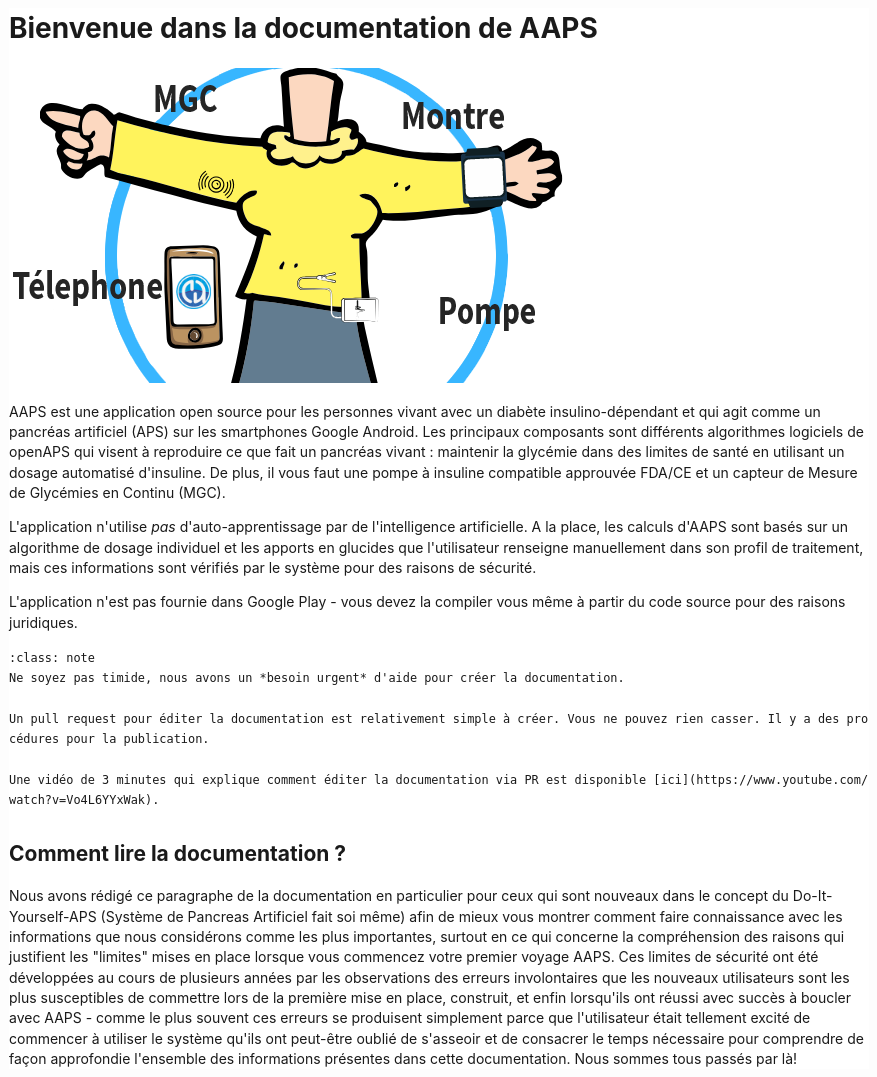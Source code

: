 # Bienvenue dans la documentation de AAPS

![Image](images/modules-female.png)

AAPS est une application open source pour les personnes vivant avec un diabète insulino-dépendant et qui agit comme un pancréas artificiel (APS) sur les smartphones Google Android. Les principaux composants sont différents algorithmes logiciels de openAPS qui visent à reproduire ce que fait un pancréas vivant : maintenir la glycémie dans des limites de santé en utilisant un dosage automatisé d'insuline. De plus, il vous faut une pompe à insuline compatible approuvée FDA/CE et un capteur de Mesure de Glycémies en Continu (MGC).

L'application n'utilise *pas* d'auto-apprentissage par de l'intelligence artificielle. A la place, les calculs d'AAPS sont basés sur un algorithme de dosage individuel et les apports en glucides que l'utilisateur renseigne manuellement dans son profil de traitement, mais ces informations sont vérifiés par le système pour des raisons de sécurité.

L'application n'est pas fournie dans Google Play - vous devez la compiler vous même à partir du code source pour des raisons juridiques.

```{admonition} Ask for help - Writing Docs
:class: note
Ne soyez pas timide, nous avons un *besoin urgent* d'aide pour créer la documentation.

Un pull request pour éditer la documentation est relativement simple à créer. Vous ne pouvez rien casser. Il y a des procédures pour la publication.

Une vidéo de 3 minutes qui explique comment éditer la documentation via PR est disponible [ici](https://www.youtube.com/watch?v=Vo4L6YYxWak).

```

## Comment lire la documentation ?

Nous avons rédigé ce paragraphe de la documentation en particulier pour ceux qui sont nouveaux dans le concept du Do-It-Yourself-APS (Système de Pancreas Artificiel fait soi même) afin de mieux vous montrer comment faire connaissance avec les informations que nous considérons comme les plus importantes, surtout en ce qui concerne la compréhension des raisons qui justifient les "limites" mises en place lorsque vous commencez votre premier voyage AAPS. Ces limites de sécurité ont été développées au cours de plusieurs années par les observations des erreurs involontaires que les nouveaux utilisateurs sont les plus susceptibles de commettre lors de la première mise en place, construit, et enfin lorsqu'ils ont réussi avec succès à boucler avec AAPS - comme le plus souvent ces erreurs se produisent simplement parce que l'utilisateur était tellement excité de commencer à utiliser le système qu'ils ont peut-être oublié de s'asseoir et de consacrer le temps nécessaire pour comprendre de façon approfondie l'ensemble des informations présentes dans cette documentation. Nous sommes tous passés par là!
